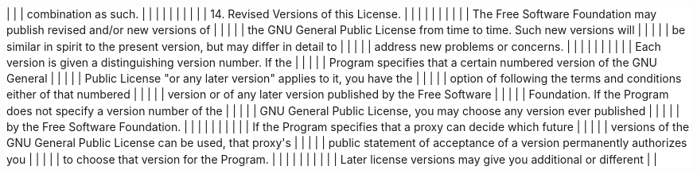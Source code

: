 |                                    |                   | combination as such.                                                           |                                                                                                     |
|                                    |                   |                                                                                |                                                                                                     |
|                                    |                   |   14. Revised Versions of this License.                                        |                                                                                                     |
|                                    |                   |                                                                                |                                                                                                     |
|                                    |                   |   The Free Software Foundation may publish revised and/or new versions of      |                                                                                                     |
|                                    |                   | the GNU General Public License from time to time.  Such new versions will      |                                                                                                     |
|                                    |                   | be similar in spirit to the present version, but may differ in detail to       |                                                                                                     |
|                                    |                   | address new problems or concerns.                                              |                                                                                                     |
|                                    |                   |                                                                                |                                                                                                     |
|                                    |                   |   Each version is given a distinguishing version number.  If the               |                                                                                                     |
|                                    |                   | Program specifies that a certain numbered version of the GNU General           |                                                                                                     |
|                                    |                   | Public License "or any later version" applies to it, you have the              |                                                                                                     |
|                                    |                   | option of following the terms and conditions either of that numbered           |                                                                                                     |
|                                    |                   | version or of any later version published by the Free Software                 |                                                                                                     |
|                                    |                   | Foundation.  If the Program does not specify a version number of the           |                                                                                                     |
|                                    |                   | GNU General Public License, you may choose any version ever published          |                                                                                                     |
|                                    |                   | by the Free Software Foundation.                                               |                                                                                                     |
|                                    |                   |                                                                                |                                                                                                     |
|                                    |                   |   If the Program specifies that a proxy can decide which future                |                                                                                                     |
|                                    |                   | versions of the GNU General Public License can be used, that proxy's           |                                                                                                     |
|                                    |                   | public statement of acceptance of a version permanently authorizes you         |                                                                                                     |
|                                    |                   | to choose that version for the Program.                                        |                                                                                                     |
|                                    |                   |                                                                                |                                                                                                     |
|                                    |                   |   Later license versions may give you additional or different                  |                                                                                                     |